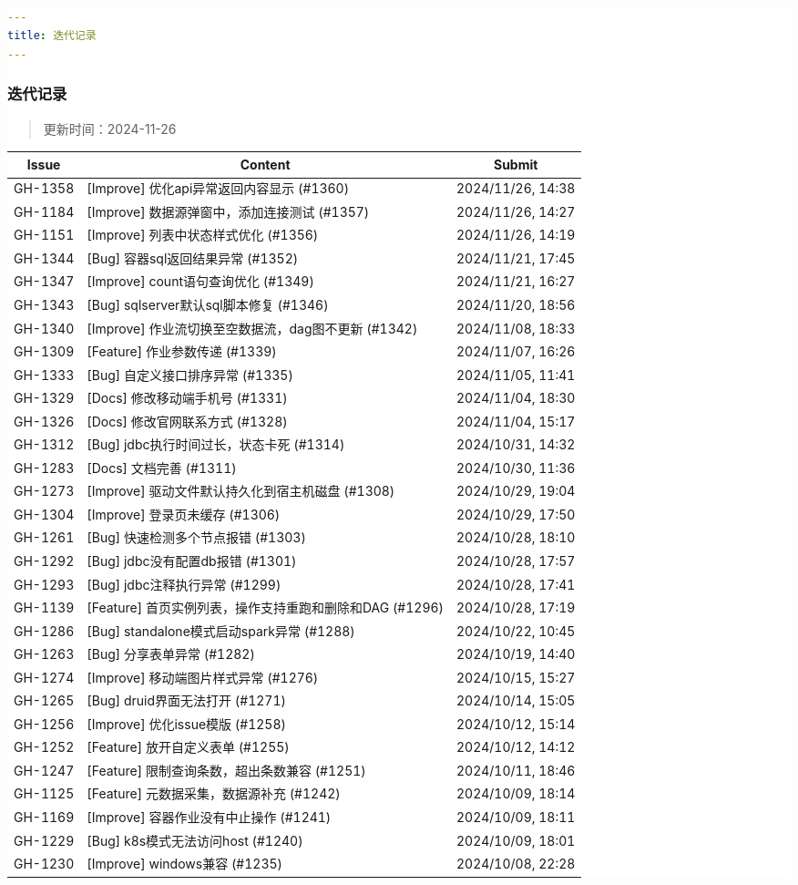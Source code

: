 ```yaml
---
title: 迭代记录
---
```


### 迭代记录

> 更新时间：2024-11-26

| Issue    | Content                                                   | Submit            |
|----------|-----------------------------------------------------------|-------------------|
| GH-1358  | [Improve] 优化api异常返回内容显示 (#1360)                           | 2024/11/26, 14:38 |
| GH-1184  | [Improve] 数据源弹窗中，添加连接测试 (#1357)                           | 2024/11/26, 14:27 |
| GH-1151  | [Improve] 列表中状态样式优化 (#1356)                               | 2024/11/26, 14:19 |
| GH-1344  | [Bug] 容器sql返回结果异常 (#1352)                                 | 2024/11/21, 17:45 
| GH-1347  | [Improve] count语句查询优化 (#1349)                             | 2024/11/21, 16:27 
| GH-1343  | [Bug] sqlserver默认sql脚本修复 (#1346)                          | 2024/11/20, 18:56 
| GH-1340  | [Improve] 作业流切换至空数据流，dag图不更新  (#1342)                     | 2024/11/08, 18:33 
| GH-1309  | [Feature] 作业参数传递 (#1339)                                  | 2024/11/07, 16:26 
| GH-1333  | [Bug] 自定义接口排序异常 (#1335)                                   | 2024/11/05, 11:41 
| GH-1329  | [Docs] 修改移动端手机号 (#1331)                                   | 2024/11/04, 18:30 
| GH-1326  | [Docs] 修改官网联系方式 (#1328)                                   | 2024/11/04, 15:17 
| GH-1312  | [Bug] jdbc执行时间过长，状态卡死 (#1314)                             | 2024/10/31, 14:32 
| GH-1283  | [Docs] 文档完善 (#1311)                                       | 2024/10/30, 11:36 
| GH-1273  | [Improve] 驱动文件默认持久化到宿主机磁盘 (#1308)                         | 2024/10/29, 19:04 
| GH-1304  | [Improve] 登录页未缓存 (#1306)                                  | 2024/10/29, 17:50 
| GH-1261  | [Bug] 快速检测多个节点报错 (#1303)                                  | 2024/10/28, 18:10 
| GH-1292  | [Bug] jdbc没有配置db报错 (#1301)                                | 2024/10/28, 17:57 
| GH-1293  | [Bug] jdbc注释执行异常 (#1299)                                  | 2024/10/28, 17:41 
| GH-1139  | [Feature] 首页实例列表，操作支持重跑和删除和DAG (#1296)                    | 2024/10/28, 17:19 
| GH-1286  | [Bug] standalone模式启动spark异常 (#1288)                       | 2024/10/22, 10:45 
| GH-1263  | [Bug] 分享表单异常 (#1282)                                      | 2024/10/19, 14:40 
| GH-1274  | [Improve] 移动端图片样式异常 (#1276)                               | 2024/10/15, 15:27 
| GH-1265  | [Bug] druid界面无法打开 (#1271)                                 | 2024/10/14, 15:05 
| GH-1256  | [Improve] 优化issue模版 (#1258)                               | 2024/10/12, 15:14 
| GH-1252  | [Feature] 放开自定义表单 (#1255)                                 | 2024/10/12, 14:12 
| GH-1247  | [Feature] 限制查询条数，超出条数兼容 (#1251)                           | 2024/10/11, 18:46 
| GH-1125  | [Feature] 元数据采集，数据源补充 (#1242)                             | 2024/10/09, 18:14 
| GH-1169  | [Improve] 容器作业没有中止操作 (#1241)                              | 2024/10/09, 18:11 
| GH-1229  | [Bug] k8s模式无法访问host (#1240)                               | 2024/10/09, 18:01 
| GH-1230  | [Improve] windows兼容 (#1235)                               | 2024/10/08, 22:28 